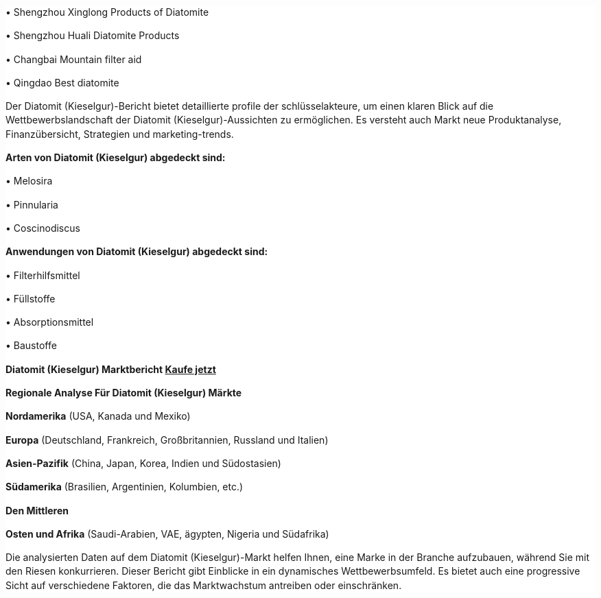 • Shengzhou Xinglong Products of Diatomite

• Shengzhou Huali Diatomite Products

• Changbai Mountain filter aid

• Qingdao Best diatomite

Der Diatomit (Kieselgur)-Bericht bietet detaillierte profile der schlüsselakteure, um einen klaren Blick auf die Wettbewerbslandschaft der Diatomit (Kieselgur)-Aussichten zu ermöglichen. Es versteht auch Markt neue Produktanalyse, Finanzübersicht, Strategien und marketing-trends.



<strong>Arten von Diatomit (Kieselgur) abgedeckt sind:</strong>

• Melosira

• Pinnularia

• Coscinodiscus



<strong>Anwendungen von Diatomit (Kieselgur) abgedeckt sind:</strong>

• Filterhilfsmittel

• Füllstoffe

• Absorptionsmittel

• Baustoffe



<strong>Diatomit (Kieselgur) Marktbericht <a href=https://www.marketresearchupdate.com/buynow/393340>Kaufe jetzt</a></strong>



<strong>Regionale Analyse Für Diatomit (Kieselgur) Märkte</strong>



<strong>Nordamerika</strong> (USA, Kanada und Mexiko)



<strong>Europa</strong> (Deutschland, Frankreich, Großbritannien, Russland und Italien)



<strong>Asien-Pazifik</strong> (China, Japan, Korea, Indien und Südostasien)



<strong>Südamerika</strong> (Brasilien, Argentinien, Kolumbien, etc.)



<strong>Den Mittleren</strong> 

<strong>Osten und Afrika</strong> (Saudi-Arabien, VAE, ägypten, Nigeria und Südafrika)

Die analysierten Daten auf dem Diatomit (Kieselgur)-Markt helfen Ihnen, eine Marke in der Branche aufzubauen, während Sie mit den Riesen konkurrieren. Dieser Bericht gibt Einblicke in ein dynamisches Wettbewerbsumfeld. Es bietet auch eine progressive Sicht auf verschiedene Faktoren, die das Marktwachstum antreiben oder einschränken.
